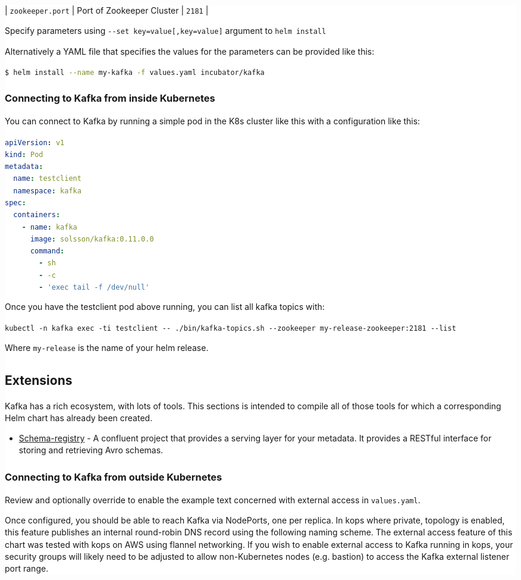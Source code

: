 | `zookeeper.port`             | Port of Zookeeper Cluster                                                                                    | `2181`                                    |

Specify parameters using `--set key=value[,key=value]` argument to `helm install`

Alternatively a YAML file that specifies the values for the parameters can be provided like this:

```bash
$ helm install --name my-kafka -f values.yaml incubator/kafka
```

### Connecting to Kafka from inside Kubernetes

You can connect to Kafka by running a simple pod in the K8s cluster like this with a configuration like this:

```yaml
apiVersion: v1
kind: Pod
metadata:
  name: testclient
  namespace: kafka
spec:
  containers:
    - name: kafka
      image: solsson/kafka:0.11.0.0
      command:
        - sh
        - -c
        - 'exec tail -f /dev/null'
```

Once you have the testclient pod above running, you can list all kafka
topics with:

`kubectl -n kafka exec -ti testclient -- ./bin/kafka-topics.sh --zookeeper my-release-zookeeper:2181 --list`

Where `my-release` is the name of your helm release.

## Extensions

Kafka has a rich ecosystem, with lots of tools. This sections is intended to compile all of those tools for which a corresponding Helm chart has already been created.

- [Schema-registry](https://github.com/kubernetes/charts/tree/master/incubator/schema-registry) - A confluent project that provides a serving layer for your metadata. It provides a RESTful interface for storing and retrieving Avro schemas.

### Connecting to Kafka from outside Kubernetes

Review and optionally override to enable the example text concerned with external access in `values.yaml`.

Once configured, you should be able to reach Kafka via NodePorts, one per replica. In kops where private,
topology is enabled, this feature publishes an internal round-robin DNS record using the following naming
scheme. The external access feature of this chart was tested with kops on AWS using flannel networking.
If you wish to enable external access to Kafka running in kops, your security groups will likely need to
be adjusted to allow non-Kubernetes nodes (e.g. bastion) to access the Kafka external listener port range.


[brokerconfigs]: https://kafka.apache.org/documentation/#brokerconfigs